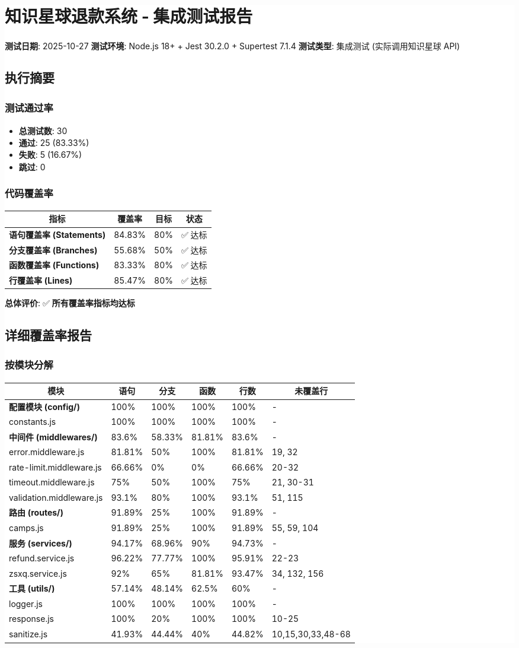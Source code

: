 # 知识星球退款系统 - 集成测试报告

**测试日期**: 2025-10-27
**测试环境**: Node.js 18+ + Jest 30.2.0 + Supertest 7.1.4
**测试类型**: 集成测试 (实际调用知识星球 API)

## 执行摘要

### 测试通过率
- **总测试数**: 30
- **通过**: 25 (83.33%)
- **失败**: 5 (16.67%)
- **跳过**: 0

### 代码覆盖率

| 指标 | 覆盖率 | 目标 | 状态 |
|------|--------|------|------|
| **语句覆盖率 (Statements)** | 84.83% | 80% | ✅ 达标 |
| **分支覆盖率 (Branches)** | 55.68% | 50% | ✅ 达标 |
| **函数覆盖率 (Functions)** | 83.33% | 80% | ✅ 达标 |
| **行覆盖率 (Lines)** | 85.47% | 80% | ✅ 达标 |

**总体评价**: ✅ **所有覆盖率指标均达标**

## 详细覆盖率报告

### 按模块分解

| 模块 | 语句 | 分支 | 函数 | 行数 | 未覆盖行 |
|------|------|------|------|------|----------|
| **配置模块 (config/)** | 100% | 100% | 100% | 100% | - |
| constants.js | 100% | 100% | 100% | 100% | - |
| **中间件 (middlewares/)** | 83.6% | 58.33% | 81.81% | 83.6% | - |
| error.middleware.js | 81.81% | 50% | 100% | 81.81% | 19, 32 |
| rate-limit.middleware.js | 66.66% | 0% | 0% | 66.66% | 20-32 |
| timeout.middleware.js | 75% | 50% | 100% | 75% | 21, 30-31 |
| validation.middleware.js | 93.1% | 80% | 100% | 93.1% | 51, 115 |
| **路由 (routes/)** | 91.89% | 25% | 100% | 91.89% | - |
| camps.js | 91.89% | 25% | 100% | 91.89% | 55, 59, 104 |
| **服务 (services/)** | 94.17% | 68.96% | 90% | 94.73% | - |
| refund.service.js | 96.22% | 77.77% | 100% | 95.91% | 22-23 |
| zsxq.service.js | 92% | 65% | 81.81% | 93.47% | 34, 132, 156 |
| **工具 (utils/)** | 57.14% | 48.14% | 62.5% | 60% | - |
| logger.js | 100% | 100% | 100% | 100% | - |
| response.js | 100% | 20% | 100% | 100% | 10-25 |
| sanitize.js | 41.93% | 44.44% | 40% | 44.82% | 10,15,30,33,48-68 |
